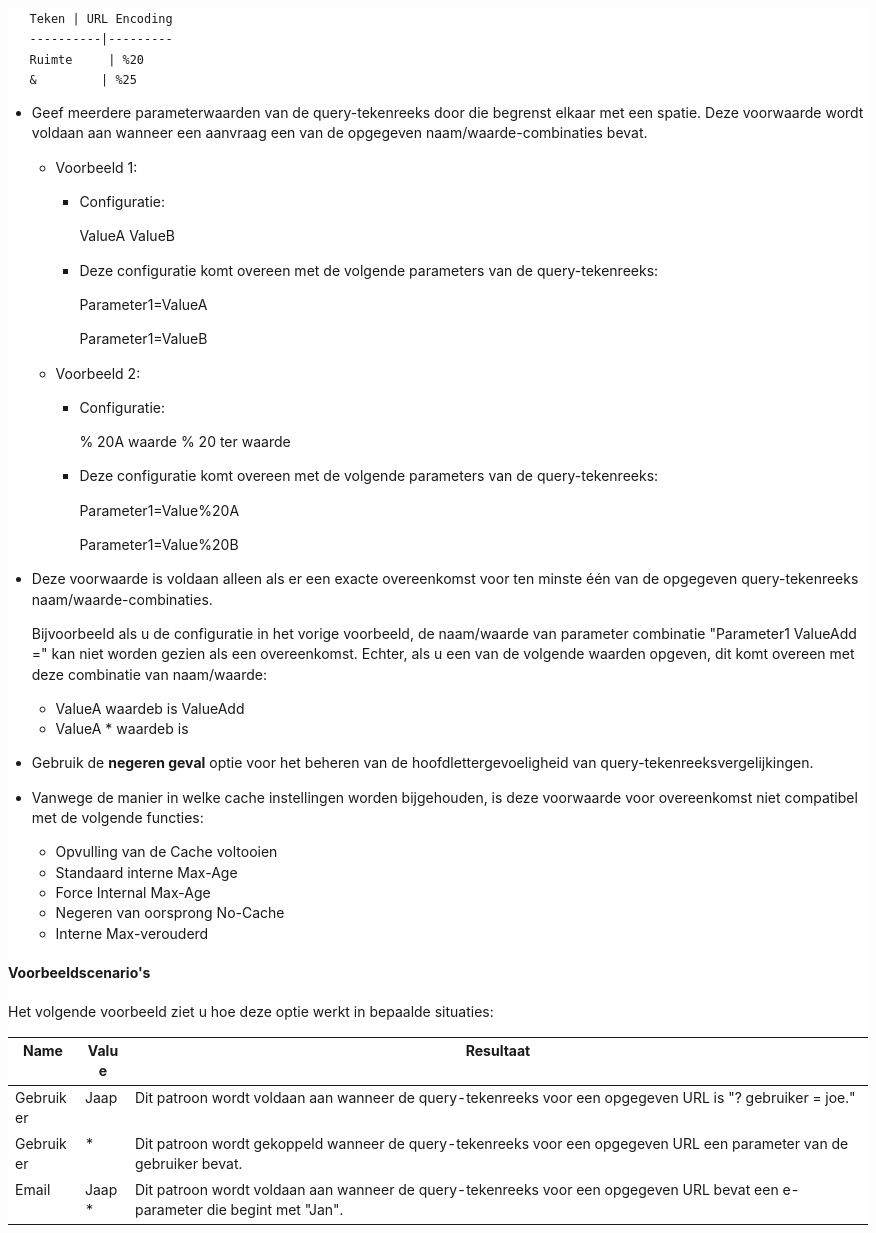        Teken | URL Encoding
       ----------|---------
       Ruimte     | %20
       &         | %25

- Geef meerdere parameterwaarden van de query-tekenreeks door die begrenst elkaar met een spatie. Deze voorwaarde wordt voldaan aan wanneer een aanvraag een van de opgegeven naam/waarde-combinaties bevat.

   - Voorbeeld 1:

     - Configuratie:

       ValueA ValueB

     - Deze configuratie komt overeen met de volgende parameters van de query-tekenreeks:

       Parameter1=ValueA
    
       Parameter1=ValueB

   - Voorbeeld 2:

     - Configuratie: 

        % 20A waarde % 20 ter waarde

     - Deze configuratie komt overeen met de volgende parameters van de query-tekenreeks:

       Parameter1=Value%20A

       Parameter1=Value%20B

- Deze voorwaarde is voldaan alleen als er een exacte overeenkomst voor ten minste één van de opgegeven query-tekenreeks naam/waarde-combinaties.

   Bijvoorbeeld als u de configuratie in het vorige voorbeeld, de naam/waarde van parameter combinatie "Parameter1 ValueAdd =" kan niet worden gezien als een overeenkomst. Echter, als u een van de volgende waarden opgeven, dit komt overeen met deze combinatie van naam/waarde:

   - ValueA waardeb is ValueAdd
   - ValueA * waardeb is

- Gebruik de **negeren geval** optie voor het beheren van de hoofdlettergevoeligheid van query-tekenreeksvergelijkingen.
    
- Vanwege de manier in welke cache instellingen worden bijgehouden, is deze voorwaarde voor overeenkomst niet compatibel met de volgende functies:
   - Opvulling van de Cache voltooien
   - Standaard interne Max-Age
   - Force Internal Max-Age
   - Negeren van oorsprong No-Cache
   - Interne Max-verouderd

#### <a name="sample-scenarios"></a>Voorbeeldscenario's

Het volgende voorbeeld ziet u hoe deze optie werkt in bepaalde situaties:

Name  | Value |  Resultaat
------|-------|--------
Gebruiker  | Jaap   | Dit patroon wordt voldaan aan wanneer de query-tekenreeks voor een opgegeven URL is "? gebruiker = joe."
Gebruiker  | *     | Dit patroon wordt gekoppeld wanneer de query-tekenreeks voor een opgegeven URL een parameter van de gebruiker bevat.
Email | Jaap\* | Dit patroon wordt voldaan aan wanneer de query-tekenreeks voor een opgegeven URL bevat een e-parameter die begint met "Jan".
